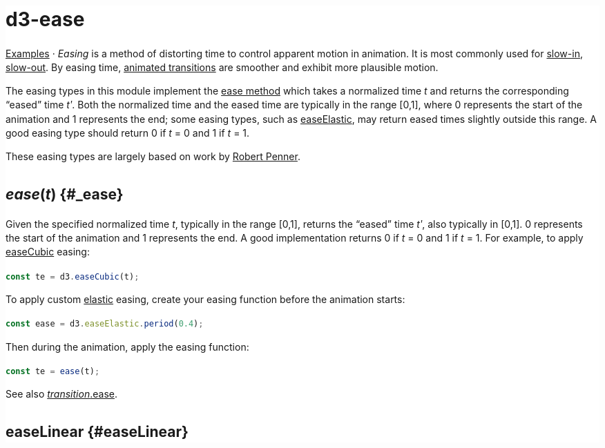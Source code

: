 <script setup>

import * as d3 from "d3";
import {ref} from "vue";
import ExampleEase from "./components/ExampleEase.vue";

const amplitude = ref(1);
const exponent = ref(2);
const period = ref(0.3);
const overshoot = ref(1.7);

</script>

# d3-ease

[Examples](https://observablehq.com/@d3/easing) · *Easing* is a method of distorting time to control apparent motion in animation. It is most commonly used for [slow-in, slow-out](https://en.wikipedia.org/wiki/Twelve_basic_principles_of_animation#Slow_in_and_slow_out). By easing time, [animated transitions](./d3-transition.md) are smoother and exhibit more plausible motion.

The easing types in this module implement the [ease method](#_ease) which takes a normalized time *t* and returns the corresponding “eased” time *tʹ*. Both the normalized time and the eased time are typically in the range [0,1], where 0 represents the start of the animation and 1 represents the end; some easing types, such as [easeElastic](#easeElastic), may return eased times slightly outside this range. A good easing type should return 0 if *t* = 0 and 1 if *t* = 1.

These easing types are largely based on work by [Robert Penner](http://robertpenner.com/easing/).

## *ease*(*t*) {#_ease}

Given the specified normalized time *t*, typically in the range [0,1], returns the “eased” time *tʹ*, also typically in [0,1]. 0 represents the start of the animation and 1 represents the end. A good implementation returns 0 if *t* = 0 and 1 if *t* = 1. For example, to apply [easeCubic](#easeCubic) easing:

```js
const te = d3.easeCubic(t);
```

To apply custom [elastic](#easeElastic) easing, create your easing function before the animation starts:

```js
const ease = d3.easeElastic.period(0.4);
```

Then during the animation, apply the easing function:

```js
const te = ease(t);
```

See also [*transition*.ease](./d3-transition/timing.md#transition_ease).

## easeLinear {#easeLinear}
